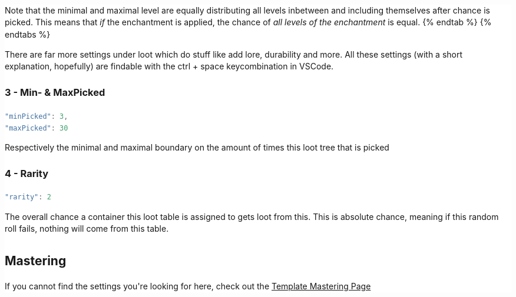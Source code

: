 Note that the minimal and maximal level are equally distributing all levels inbetween and including themselves after chance is picked. This means that _if_ the enchantment is applied, the chance of _all levels of the enchantment_ is equal.
{% endtab %}
{% endtabs %}

There are far more settings under loot which do stuff like add lore, durability and more. All these settings \(with a short explanation, hopefully\) are findable with the ctrl + space keycombination in VSCode.

### 3 - Min- & MaxPicked

```javascript
"minPicked": 3,
"maxPicked": 30
```

Respectively the minimal and maximal boundary on the amount of times this loot tree that is picked

### 4 - Rarity

```javascript
"rarity": 2
```

The overall chance a container this loot table is assigned to gets loot from this. This is absolute chance, meaning if this random roll fails, nothing will come from this table.

## Mastering

If you cannot find the settings you're looking for here, check out the [Template Mastering Page](loot.md)

